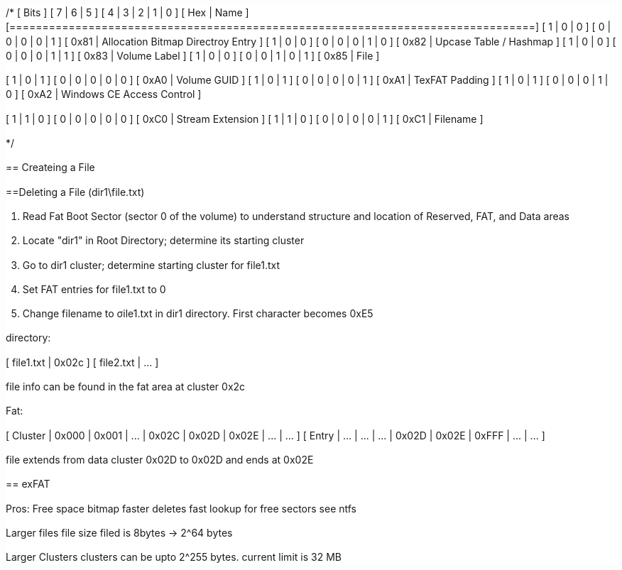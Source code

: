 /*
 [             Bits                ]
 [ 7 | 6 | 5 ] [ 4 | 3 | 2 | 1 | 0 ]  [ Hex  | Name                               ]
 [================================================================================]
 [ 1 | 0 | 0 ] [ 0 | 0 | 0 | 0 | 1 ]  [ 0x81 | Allocation Bitmap Directroy Entry  ]
 [ 1 | 0 | 0 ] [ 0 | 0 | 0 | 1 | 0 ]  [ 0x82 | Upcase Table / Hashmap             ]
 [ 1 | 0 | 0 ] [ 0 | 0 | 0 | 1 | 1 ]  [ 0x83 | Volume Label                       ]
 [ 1 | 0 | 0 ] [ 0 | 0 | 1 | 0 | 1 ]  [ 0x85 | File                               ]

 [ 1 | 0 | 1 ] [ 0 | 0 | 0 | 0 | 0 ]  [ 0xA0 | Volume GUID                        ]
 [ 1 | 0 | 1 ] [ 0 | 0 | 0 | 0 | 1 ]  [ 0xA1 | TexFAT Padding                     ]
 [ 1 | 0 | 1 ] [ 0 | 0 | 0 | 1 | 0 ]  [ 0xA2 | Windows CE Access Control          ]

 [ 1 | 1 | 0 ] [ 0 | 0 | 0 | 0 | 0 ]  [ 0xC0 | Stream Extension                   ]
 [ 1 | 1 | 0 ] [ 0 | 0 | 0 | 0 | 1 ]  [ 0xC1 | Filename                           ]

*/




== Createing a File

==Deleting a File (dir1\file.txt)

1. Read Fat Boot Sector (sector 0 of the volume) to understand structure and location
of Reserved, FAT, and Data areas

2. Locate "dir1" in Root Directory; determine its starting cluster

3. Go to dir1 cluster; determine starting cluster for file1.txt

4. Set FAT entries for file1.txt to 0

5. Change filename to σile1.txt in dir1 directory. First character becomes 0xE5


directory:

[ file1.txt  |  0x02c ]
[ file2.txt  |   ...  ]

file info can be found in the fat area at cluster 0x2c

Fat:

[ Cluster | 0x000  | 0x001 | ... | 0x02C | 0x02D | 0x02E | ... | ... ]
[ Entry   |  ...   |  ...  | ... | 0x02D | 0x02E | 0xFFF | ... | ... ]


file extends from data cluster 0x02D to 0x02D and ends at 0x02E


== exFAT

Pros:
Free space bitmap
faster deletes fast lookup for free sectors see ntfs

Larger files
file size filed is 8bytes -> 2^64 bytes

Larger Clusters
clusters can be upto 2^255 bytes. current limit is 32 MB

